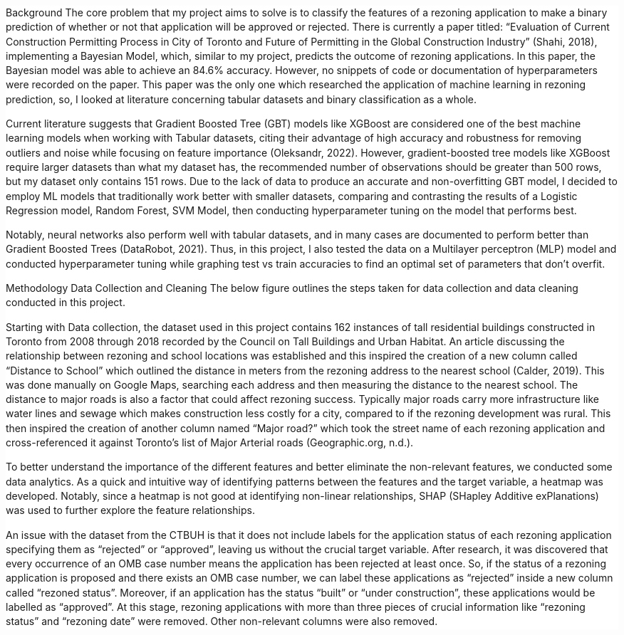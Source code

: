 
Background 
The core problem that my project aims to solve is to classify the features of a rezoning application to make a binary prediction of whether or not that application will be approved or rejected. There is currently a paper titled: “Evaluation of Current Construction Permitting Process in City of Toronto and Future of Permitting in the Global
Construction Industry” (Shahi, 2018), implementing a Bayesian Model, which, similar to my project, predicts the outcome of rezoning applications. In this paper, the Bayesian model was able to achieve an 84.6% accuracy. However, no snippets of code or documentation of hyperparameters were recorded on the paper. This paper was the only one which researched the application of machine learning in rezoning prediction, so, I looked at literature concerning tabular datasets and binary classification as a whole.

Current literature suggests that Gradient Boosted Tree (GBT) models like XGBoost are considered one of the best machine learning models when working with Tabular datasets, citing their advantage of high accuracy and robustness for removing outliers and noise while focusing on feature importance (Oleksandr, 2022). However, gradient-boosted tree models like XGBoost require larger datasets than what my dataset has, the recommended number of observations should be greater than 500 rows, but my dataset only contains 151 rows. Due to the lack of data to produce an accurate and non-overfitting GBT model, I decided to employ ML models that traditionally work better with smaller datasets, comparing and contrasting the results of a Logistic Regression model, Random Forest, SVM Model, then conducting hyperparameter tuning on the model that performs best.

Notably, neural networks also perform well with tabular datasets, and in many cases are documented to perform better than Gradient Boosted Trees (DataRobot, 2021). Thus, in this project, I also tested the data on a Multilayer perceptron (MLP) model and conducted hyperparameter tuning while graphing test vs train accuracies to find an optimal set of parameters that don’t overfit.

Methodology
Data Collection and Cleaning
The below figure outlines the steps taken for data collection and data cleaning conducted in this project.

Starting with Data collection, the dataset used in this project contains 162 instances of tall residential buildings constructed in Toronto from 2008 through 2018 recorded by the Council on Tall Buildings and Urban Habitat. An article discussing the relationship between rezoning and school locations was established and this inspired the creation of a new column called “Distance to School” which outlined the distance in meters from the rezoning address to the nearest school (Calder, 2019). This was done manually on Google Maps, searching each address and then measuring the distance to the nearest school. The distance to major roads is also a factor that could affect rezoning success. Typically major roads carry more infrastructure like water lines and sewage which makes construction less costly for a city, compared to if the rezoning development was rural. This then inspired the creation of another column named “Major road?” which took the street name of each rezoning application and cross-referenced it against Toronto’s list of Major Arterial roads (Geographic.org, n.d.). 

To better understand the importance of the different features and better eliminate the non-relevant features, we conducted some data analytics. As a quick and intuitive way of identifying patterns between the features and the target variable, a heatmap was developed. Notably, since a heatmap is not good at identifying non-linear relationships, SHAP (SHapley Additive exPlanations) was used to further explore the feature relationships.


An issue with the dataset from the CTBUH is that it does not include labels for the application status of each rezoning application specifying them as “rejected” or “approved”, leaving us without the crucial target variable. After research, it was discovered that every occurrence of an OMB case number means the application has been rejected at least once.  So, if the status of a rezoning application is proposed and there exists an OMB case number, we can label these applications as “rejected” inside a new column called “rezoned status”. Moreover, if an application has the status “built” or “under construction”, these applications would be labelled as “approved”. At this stage, rezoning applications with more than three pieces of crucial information like “rezoning status” and “rezoning date” were removed. Other non-relevant columns were also removed.
